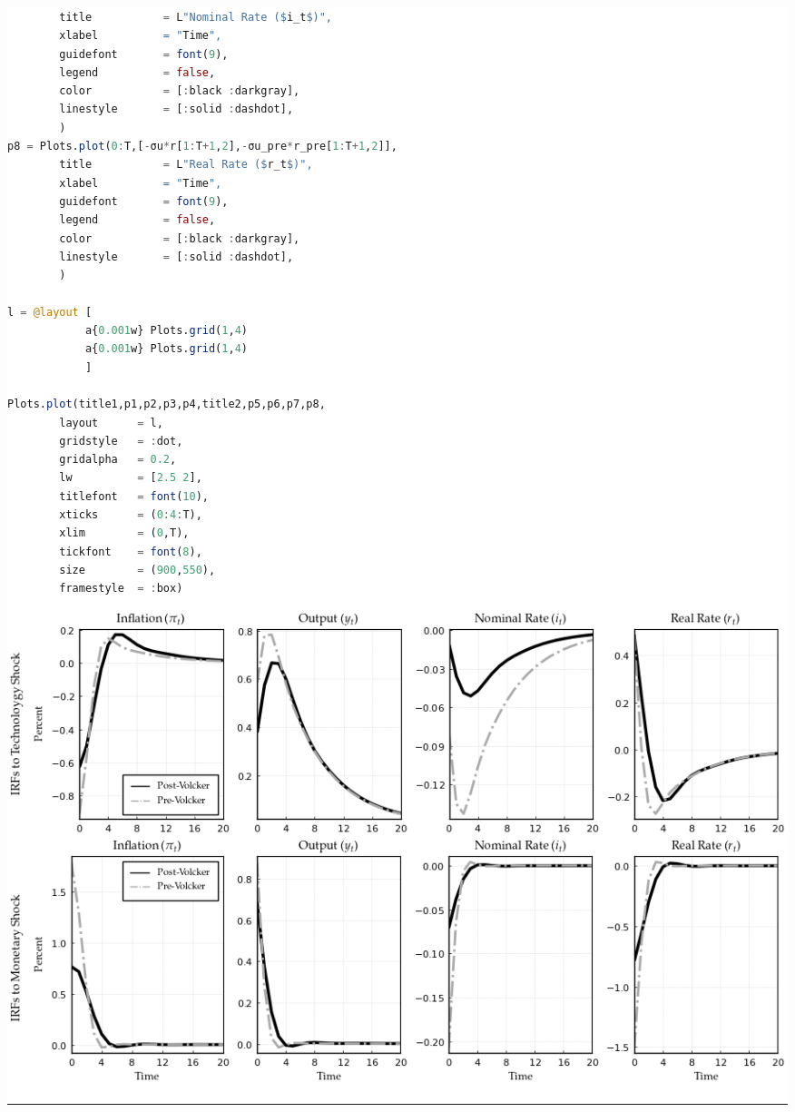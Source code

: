 ```julia
        title           = L"Nominal Rate ($i_t$)",
        xlabel          = "Time",
        guidefont       = font(9),
        legend          = false,
        color           = [:black :darkgray],
        linestyle       = [:solid :dashdot],
        )
p8 = Plots.plot(0:T,[-σu*r[1:T+1,2],-σu_pre*r_pre[1:T+1,2]],
        title           = L"Real Rate ($r_t$)",
        xlabel          = "Time",
        guidefont       = font(9),
        legend          = false,
        color           = [:black :darkgray],
        linestyle       = [:solid :dashdot],
        )

l = @layout [
            a{0.001w} Plots.grid(1,4)
            a{0.001w} Plots.grid(1,4)
            ]

Plots.plot(title1,p1,p2,p3,p4,title2,p5,p6,p7,p8,
        layout      = l,
        gridstyle   = :dot,
        gridalpha   = 0.2,
        lw          = [2.5 2],
        titlefont   = font(10),
        xticks      = (0:4:T),
        xlim        = (0,T),
        tickfont    = font(8),
        size        = (900,550),
        framestyle  = :box)
```
![](2072840623.png)

---